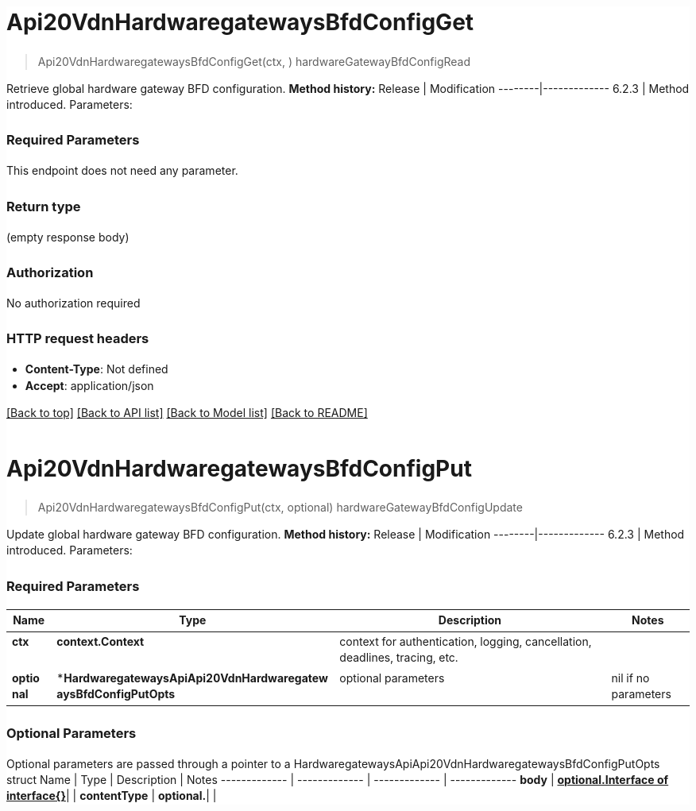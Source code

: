 # **Api20VdnHardwaregatewaysBfdConfigGet**
> Api20VdnHardwaregatewaysBfdConfigGet(ctx, )
hardwareGatewayBfdConfigRead

Retrieve global hardware gateway BFD configuration.  **Method history:**  Release | Modification --------|------------- 6.2.3 | Method introduced.   Parameters:  

### Required Parameters
This endpoint does not need any parameter.

### Return type

 (empty response body)

### Authorization

No authorization required

### HTTP request headers

 - **Content-Type**: Not defined
 - **Accept**: application/json

[[Back to top]](#) [[Back to API list]](../README.md#documentation-for-api-endpoints) [[Back to Model list]](../README.md#documentation-for-models) [[Back to README]](../README.md)

# **Api20VdnHardwaregatewaysBfdConfigPut**
> Api20VdnHardwaregatewaysBfdConfigPut(ctx, optional)
hardwareGatewayBfdConfigUpdate

Update global hardware gateway BFD configuration.  **Method history:**  Release | Modification --------|------------- 6.2.3 | Method introduced.   Parameters:  

### Required Parameters

Name | Type | Description  | Notes
------------- | ------------- | ------------- | -------------
 **ctx** | **context.Context** | context for authentication, logging, cancellation, deadlines, tracing, etc.
 **optional** | ***HardwaregatewaysApiApi20VdnHardwaregatewaysBfdConfigPutOpts** | optional parameters | nil if no parameters

### Optional Parameters
Optional parameters are passed through a pointer to a HardwaregatewaysApiApi20VdnHardwaregatewaysBfdConfigPutOpts struct
Name | Type | Description  | Notes
------------- | ------------- | ------------- | -------------
 **body** | [**optional.Interface of interface{}**](interface{}.md)|  | 
 **contentType** | **optional.**|  | 
